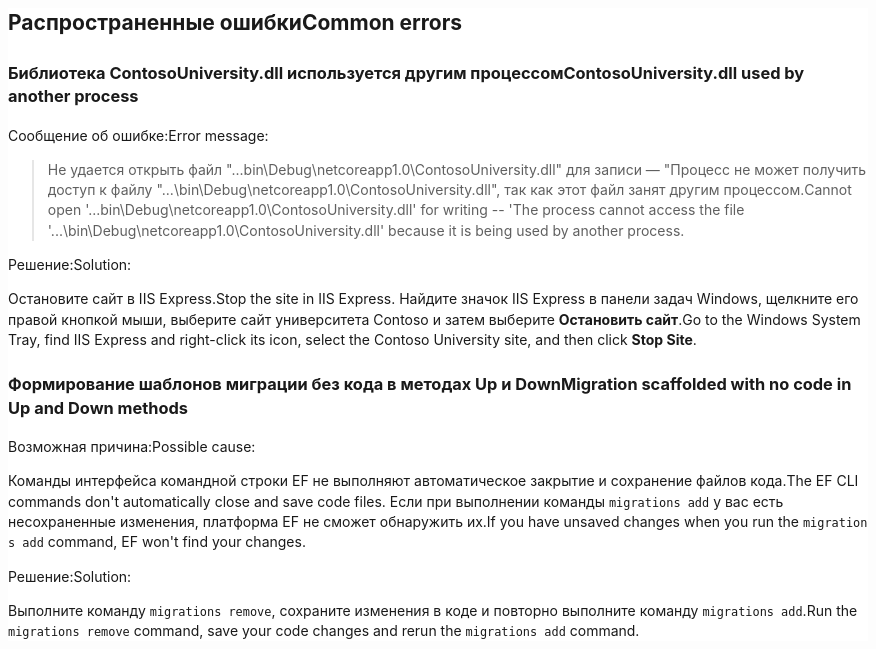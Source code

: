 ## <a name="common-errors"></a><span data-ttu-id="17172-223">Распространенные ошибки</span><span class="sxs-lookup"><span data-stu-id="17172-223">Common errors</span></span>

### <a name="contosouniversitydll-used-by-another-process"></a><span data-ttu-id="17172-224">Библиотека ContosoUniversity.dll используется другим процессом</span><span class="sxs-lookup"><span data-stu-id="17172-224">ContosoUniversity.dll used by another process</span></span>

<span data-ttu-id="17172-225">Сообщение об ошибке:</span><span class="sxs-lookup"><span data-stu-id="17172-225">Error message:</span></span>

> <span data-ttu-id="17172-226">Не удается открыть файл "...bin\Debug\netcoreapp1.0\ContosoUniversity.dll" для записи — "Процесс не может получить доступ к файлу "...\bin\Debug\netcoreapp1.0\ContosoUniversity.dll", так как этот файл занят другим процессом.</span><span class="sxs-lookup"><span data-stu-id="17172-226">Cannot open '...bin\Debug\netcoreapp1.0\ContosoUniversity.dll' for writing -- 'The process cannot access the file '...\bin\Debug\netcoreapp1.0\ContosoUniversity.dll' because it is being used by another process.</span></span>

<span data-ttu-id="17172-227">Решение:</span><span class="sxs-lookup"><span data-stu-id="17172-227">Solution:</span></span>

<span data-ttu-id="17172-228">Остановите сайт в IIS Express.</span><span class="sxs-lookup"><span data-stu-id="17172-228">Stop the site in IIS Express.</span></span> <span data-ttu-id="17172-229">Найдите значок IIS Express в панели задач Windows, щелкните его правой кнопкой мыши, выберите сайт университета Contoso и затем выберите **Остановить сайт**.</span><span class="sxs-lookup"><span data-stu-id="17172-229">Go to the Windows System Tray, find IIS Express and right-click its icon, select the Contoso University site, and then click **Stop Site**.</span></span>

### <a name="migration-scaffolded-with-no-code-in-up-and-down-methods"></a><span data-ttu-id="17172-230">Формирование шаблонов миграции без кода в методах Up и Down</span><span class="sxs-lookup"><span data-stu-id="17172-230">Migration scaffolded with no code in Up and Down methods</span></span>

<span data-ttu-id="17172-231">Возможная причина:</span><span class="sxs-lookup"><span data-stu-id="17172-231">Possible cause:</span></span>

<span data-ttu-id="17172-232">Команды интерфейса командной строки EF не выполняют автоматическое закрытие и сохранение файлов кода.</span><span class="sxs-lookup"><span data-stu-id="17172-232">The EF CLI commands don't automatically close and save code files.</span></span> <span data-ttu-id="17172-233">Если при выполнении команды `migrations add` у вас есть несохраненные изменения, платформа EF не сможет обнаружить их.</span><span class="sxs-lookup"><span data-stu-id="17172-233">If you have unsaved changes when you run the `migrations add` command, EF won't find your changes.</span></span>

<span data-ttu-id="17172-234">Решение:</span><span class="sxs-lookup"><span data-stu-id="17172-234">Solution:</span></span>

<span data-ttu-id="17172-235">Выполните команду `migrations remove`, сохраните изменения в коде и повторно выполните команду `migrations add`.</span><span class="sxs-lookup"><span data-stu-id="17172-235">Run the `migrations remove` command, save your code changes and rerun the `migrations add` command.</span></span>
